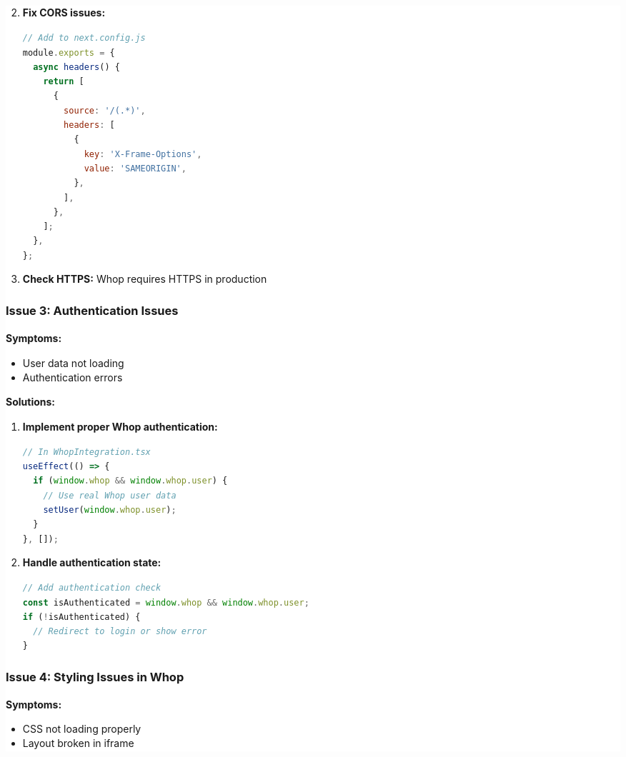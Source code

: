 2. **Fix CORS issues:**
   ```javascript
   // Add to next.config.js
   module.exports = {
     async headers() {
       return [
         {
           source: '/(.*)',
           headers: [
             {
               key: 'X-Frame-Options',
               value: 'SAMEORIGIN',
             },
           ],
         },
       ];
     },
   };
   ```

3. **Check HTTPS:** Whop requires HTTPS in production

### Issue 3: Authentication Issues

**Symptoms:**
- User data not loading
- Authentication errors

**Solutions:**
1. **Implement proper Whop authentication:**
   ```javascript
   // In WhopIntegration.tsx
   useEffect(() => {
     if (window.whop && window.whop.user) {
       // Use real Whop user data
       setUser(window.whop.user);
     }
   }, []);
   ```

2. **Handle authentication state:**
   ```javascript
   // Add authentication check
   const isAuthenticated = window.whop && window.whop.user;
   if (!isAuthenticated) {
     // Redirect to login or show error
   }
   ```

### Issue 4: Styling Issues in Whop

**Symptoms:**
- CSS not loading properly
- Layout broken in iframe
